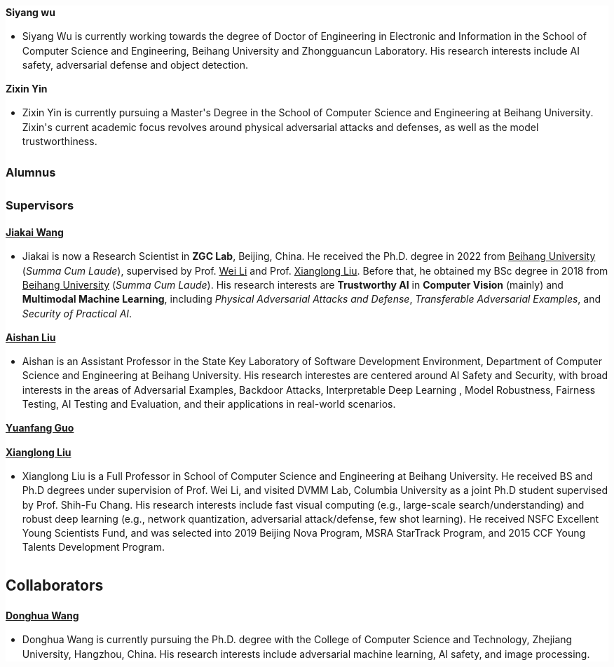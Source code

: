 **Siyang wu**

- Siyang Wu is currently working towards the degree of Doctor of Engineering in Electronic and Information in the School of Computer Science and Engineering, Beihang University and Zhongguancun Laboratory. His research interests include AI safety, adversarial defense and object detection.

**Zixin Yin**

- Zixin Yin is currently pursuing a Master's Degree in the School of Computer Science and Engineering at Beihang University. Zixin's current academic focus revolves around physical adversarial attacks and defenses, as well as the model trustworthiness.

### Alumnus


### Supervisors

[**Jiakai Wang**](https://jiakaiwangcn.github.io/)

- Jiakai is now a Research Scientist in **ZGC Lab**, Beijing, China. He received the Ph.D. degree in 2022 from [Beihang University](https://www.buaa.edu.cn/) (*Summa Cum Laude*), supervised by Prof. [Wei Li](http://sites.nlsde.buaa.edu.cn/~liwei/) and Prof. [Xianglong Liu](https://xlliu-beihang.github.io/). Before that, he obtained my BSc degree in 2018 from [Beihang University](https://www.buaa.edu.cn/) (*Summa Cum Laude*). His research interests are **Trustworthy AI** in **Computer Vision** (mainly) and **Multimodal Machine Learning**, including *Physical Adversarial Attacks and Defense*, *Transferable Adversarial Examples*, and *Security of Practical AI*.


[**Aishan Liu**](https://liuaishan.github.io/)

- Aishan is an Assistant Professor in the State Key Laboratory of Software Development Environment, Department of Computer Science and Engineering at Beihang University. His research interestes are centered around AI Safety and Security, with broad interests in the areas of Adversarial Examples, Backdoor Attacks, Interpretable Deep Learning , Model Robustness, Fairness Testing, AI Testing and Evaluation, and their applications in real-world scenarios.

[**Yuanfang Guo**](https://yuanfang.github.io/)

[**Xianglong Liu**](https://xlliu-beihang.github.io/)

- Xianglong Liu is a Full Professor in School of Computer Science and Engineering at Beihang University. He received BS and Ph.D degrees under supervision of Prof. Wei Li, and visited DVMM Lab, Columbia University as a joint Ph.D student supervised by Prof. Shih-Fu Chang. His research interests include fast visual computing (e.g., large-scale search/understanding) and robust deep learning (e.g., network quantization, adversarial attack/defense, few shot learning). He received NSFC Excellent Young Scientists Fund, and was selected into 2019 Beijing Nova Program, MSRA StarTrack Program, and 2015 CCF Young Talents Development Program.


## Collaborators

[**Donghua Wang**](https://winterwindwang.github.io/)

- Donghua Wang is currently pursuing the Ph.D. degree with the College of Computer Science and Technology, Zhejiang University, Hangzhou, China. His research interests include adversarial machine learning, AI safety, and image processing.
